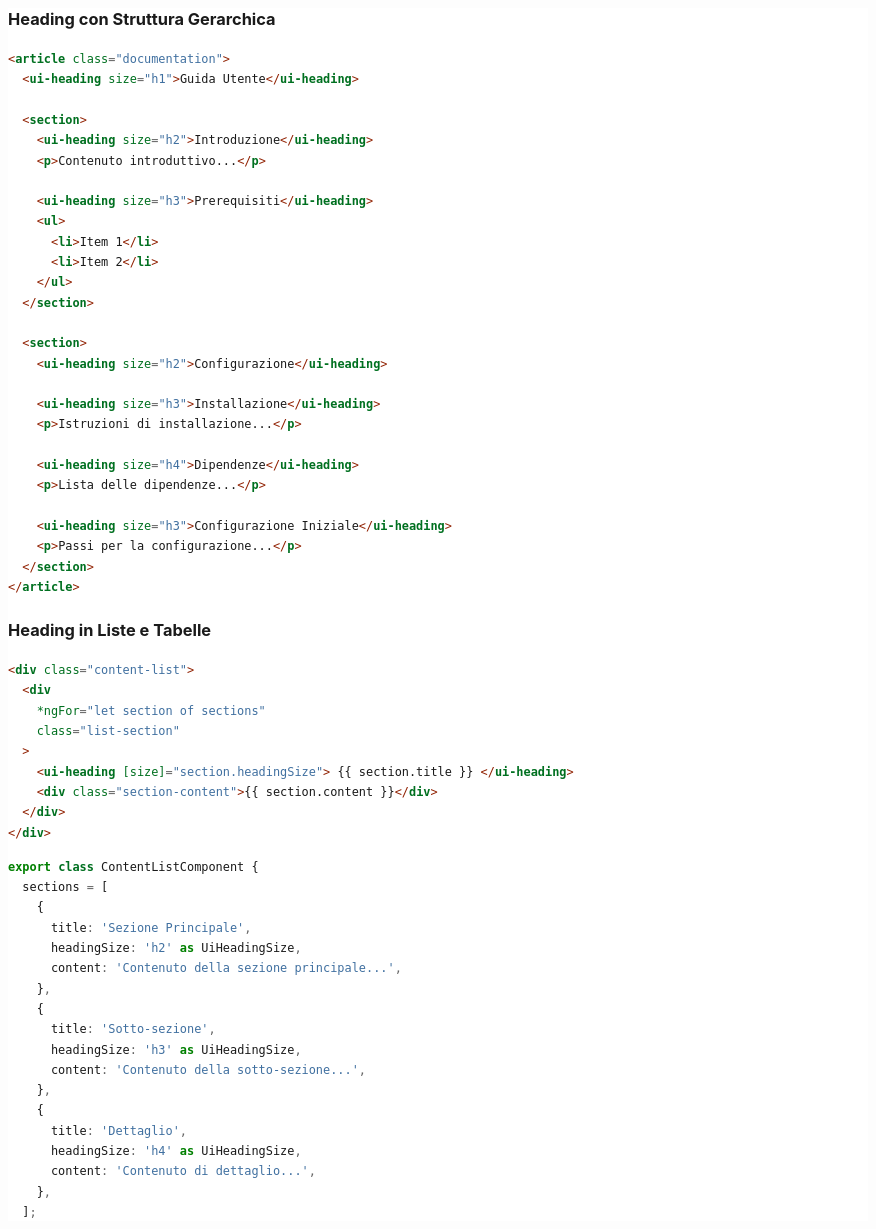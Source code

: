 ### Heading con Struttura Gerarchica

```html
<article class="documentation">
  <ui-heading size="h1">Guida Utente</ui-heading>

  <section>
    <ui-heading size="h2">Introduzione</ui-heading>
    <p>Contenuto introduttivo...</p>

    <ui-heading size="h3">Prerequisiti</ui-heading>
    <ul>
      <li>Item 1</li>
      <li>Item 2</li>
    </ul>
  </section>

  <section>
    <ui-heading size="h2">Configurazione</ui-heading>

    <ui-heading size="h3">Installazione</ui-heading>
    <p>Istruzioni di installazione...</p>

    <ui-heading size="h4">Dipendenze</ui-heading>
    <p>Lista delle dipendenze...</p>

    <ui-heading size="h3">Configurazione Iniziale</ui-heading>
    <p>Passi per la configurazione...</p>
  </section>
</article>
```

### Heading in Liste e Tabelle

```html
<div class="content-list">
  <div
    *ngFor="let section of sections"
    class="list-section"
  >
    <ui-heading [size]="section.headingSize"> {{ section.title }} </ui-heading>
    <div class="section-content">{{ section.content }}</div>
  </div>
</div>
```

```typescript
export class ContentListComponent {
  sections = [
    {
      title: 'Sezione Principale',
      headingSize: 'h2' as UiHeadingSize,
      content: 'Contenuto della sezione principale...',
    },
    {
      title: 'Sotto-sezione',
      headingSize: 'h3' as UiHeadingSize,
      content: 'Contenuto della sotto-sezione...',
    },
    {
      title: 'Dettaglio',
      headingSize: 'h4' as UiHeadingSize,
      content: 'Contenuto di dettaglio...',
    },
  ];
```